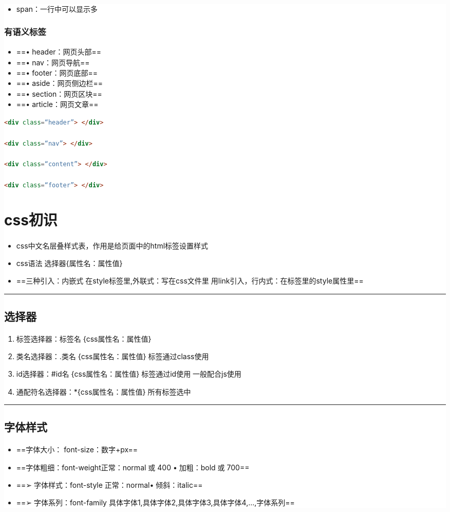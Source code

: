 - span：一行中可以显示多


### 有语义标签

- ==• header：网页头部==
- ==• nav：网页导航==
- ==• footer：网页底部==
- ==• aside：网页侧边栏==
- ==• section：网页区块==
- ==• article：网页文章==


```HTML
<div class=“header”> </div>

<div class=“nav”> </div>

<div class=“content”> </div>

<div class=“footer”> </div>

```

# css初识

- css中文名层叠样式表，作用是给页面中的html标签设置样式

- css语法 选择器{属性名：属性值}

- ==三种引入：内嵌式 在style标签里,外联式：写在css文件里 用link引入，行内式：在标签里的style属性里==


------

## 选择器

1. 标签选择器：标签名 {css属性名：属性值}

2. 类名选择器：.类名 {css属性名：属性值} 标签通过class使用

3. id选择器：#id名 {css属性名：属性值} 标签通过id使用 一般配合js使用

4. 通配符名选择器：*{css属性名：属性值} 所有标签选中


------

## 字体样式

- ==字体大小： font-size：数字+px==
- ==字体粗细：font-weight正常：normal 或 400 • 加粗：bold 或 700==

- ==➢ 字体样式：font-style 正常：normal• 倾斜：italic==

- ==➢ 字体系列：font-family 具体字体1,具体字体2,具体字体3,具体字体4,...,字体系列==
